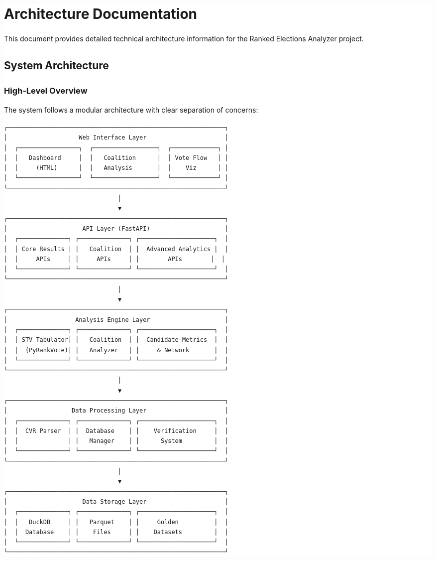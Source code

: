 # Architecture Documentation

This document provides detailed technical architecture information for the Ranked Elections Analyzer project.

## System Architecture

### High-Level Overview

The system follows a modular architecture with clear separation of concerns:

```
┌─────────────────────────────────────────────────────────────┐
│                    Web Interface Layer                      │
│  ┌─────────────────┐  ┌──────────────────┐  ┌─────────────┐ │
│  │   Dashboard     │  │   Coalition      │  │ Vote Flow   │ │
│  │     (HTML)      │  │   Analysis       │  │    Viz      │ │
│  └─────────────────┘  └──────────────────┘  └─────────────┘ │
└─────────────────────────────────────────────────────────────┘
                                │
                                ▼
┌─────────────────────────────────────────────────────────────┐
│                     API Layer (FastAPI)                     │
│  ┌──────────────┐ ┌──────────────┐ ┌─────────────────────┐  │
│  │ Core Results │ │   Coalition  │ │  Advanced Analytics │  │
│  │     APIs     │ │     APIs     │ │        APIs        │  │
│  └──────────────┘ └──────────────┘ └─────────────────────┘  │
└─────────────────────────────────────────────────────────────┘
                                │
                                ▼
┌─────────────────────────────────────────────────────────────┐
│                   Analysis Engine Layer                     │
│  ┌──────────────┐ ┌──────────────┐ ┌─────────────────────┐  │
│  │ STV Tabulator│ │   Coalition  │ │  Candidate Metrics  │  │
│  │  (PyRankVote)│ │   Analyzer   │ │     & Network       │  │
│  └──────────────┘ └──────────────┘ └─────────────────────┘  │
└─────────────────────────────────────────────────────────────┘
                                │
                                ▼
┌─────────────────────────────────────────────────────────────┐
│                  Data Processing Layer                      │
│  ┌──────────────┐ ┌──────────────┐ ┌─────────────────────┐  │
│  │  CVR Parser  │ │  Database    │ │    Verification     │  │
│  │              │ │   Manager    │ │      System         │  │
│  └──────────────┘ └──────────────┘ └─────────────────────┘  │
└─────────────────────────────────────────────────────────────┘
                                │
                                ▼
┌─────────────────────────────────────────────────────────────┐
│                     Data Storage Layer                      │
│  ┌──────────────┐ ┌──────────────┐ ┌─────────────────────┐  │
│  │   DuckDB     │ │   Parquet    │ │     Golden          │  │
│  │  Database    │ │    Files     │ │    Datasets         │  │
│  └──────────────┘ └──────────────┘ └─────────────────────┘  │
└─────────────────────────────────────────────────────────────┘
```
